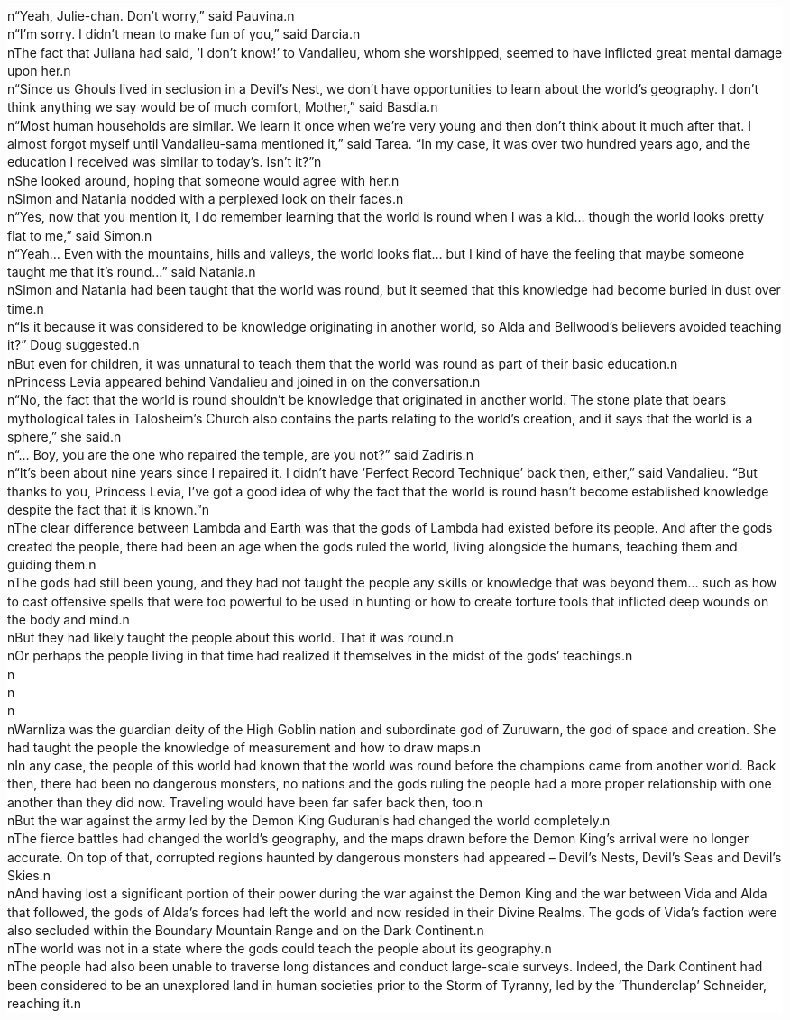 n“Yeah, Julie-chan. Don’t worry,” said Pauvina.n<br/>
n“I’m sorry. I didn’t mean to make fun of you,” said Darcia.n<br/>
nThe fact that Juliana had said, ‘I don’t know!’ to Vandalieu, whom she worshipped, seemed to have inflicted great mental damage upon her.n<br/>
n“Since us Ghouls lived in seclusion in a Devil’s Nest, we don’t have opportunities to learn about the world’s geography. I don’t think anything we say would be of much comfort, Mother,” said Basdia.n<br/>
n“Most human households are similar. We learn it once when we’re very young and then don’t think about it much after that. I almost forgot myself until Vandalieu-sama mentioned it,” said Tarea. “In my case, it was over two hundred years ago, and the education I received was similar to today’s. Isn’t it?”n<br/>
nShe looked around, hoping that someone would agree with her.n<br/>
nSimon and Natania nodded with a perplexed look on their faces.n<br/>
n“Yes, now that you mention it, I do remember learning that the world is round when I was a kid… though the world looks pretty flat to me,” said Simon.n<br/>
n“Yeah… Even with the mountains, hills and valleys, the world looks flat… but I kind of have the feeling that maybe someone taught me that it’s round…” said Natania.n<br/>
nSimon and Natania had been taught that the world was round, but it seemed that this knowledge had become buried in dust over time.n<br/>
n“Is it because it was considered to be knowledge originating in another world, so Alda and Bellwood’s believers avoided teaching it?” Doug suggested.n<br/>
nBut even for children, it was unnatural to teach them that the world was round as part of their basic education.n<br/>
nPrincess Levia appeared behind Vandalieu and joined in on the conversation.n<br/>
n“No, the fact that the world is round shouldn’t be knowledge that originated in another world. The stone plate that bears mythological tales in Talosheim’s Church also contains the parts relating to the world’s creation, and it says that the world is a sphere,” she said.n<br/>
n“… Boy, you are the one who repaired the temple, are you not?” said Zadiris.n<br/>
n“It’s been about nine years since I repaired it. I didn’t have ‘Perfect Record Technique’ back then, either,” said Vandalieu. “But thanks to you, Princess Levia, I’ve got a good idea of why the fact that the world is round hasn’t become established knowledge despite the fact that it is known.”n<br/>
nThe clear difference between Lambda and Earth was that the gods of Lambda had existed before its people. And after the gods created the people, there had been an age when the gods ruled the world, living alongside the humans, teaching them and guiding them.n<br/>
nThe gods had still been young, and they had not taught the people any skills or knowledge that was beyond them… such as how to cast offensive spells that were too powerful to be used in hunting or how to create torture tools that inflicted deep wounds on the body and mind.n<br/>
nBut they had likely taught the people about this world. That it was round.n<br/>
nOr perhaps the people living in that time had realized it themselves in the midst of the gods’ teachings.n<br/>
n<br/>
n<br/>
n<br/>
nWarnliza was the guardian deity of the High Goblin nation and subordinate god of Zuruwarn, the god of space and creation. She had taught the people the knowledge of measurement and how to draw maps.n<br/>
nIn any case, the people of this world had known that the world was round before the champions came from another world. Back then, there had been no dangerous monsters, no nations and the gods ruling the people had a more proper relationship with one another than they did now. Traveling would have been far safer back then, too.n<br/>
nBut the war against the army led by the Demon King Guduranis had changed the world completely.n<br/>
nThe fierce battles had changed the world’s geography, and the maps drawn before the Demon King’s arrival were no longer accurate. On top of that, corrupted regions haunted by dangerous monsters had appeared – Devil’s Nests, Devil’s Seas and Devil’s Skies.n<br/>
nAnd having lost a significant portion of their power during the war against the Demon King and the war between Vida and Alda that followed, the gods of Alda’s forces had left the world and now resided in their Divine Realms. The gods of Vida’s faction were also secluded within the Boundary Mountain Range and on the Dark Continent.n<br/>
nThe world was not in a state where the gods could teach the people about its geography.n<br/>
nThe people had also been unable to traverse long distances and conduct large-scale surveys. Indeed, the Dark Continent had been considered to be an unexplored land in human societies prior to the Storm of Tyranny, led by the ‘Thunderclap’ Schneider, reaching it.n<br/>